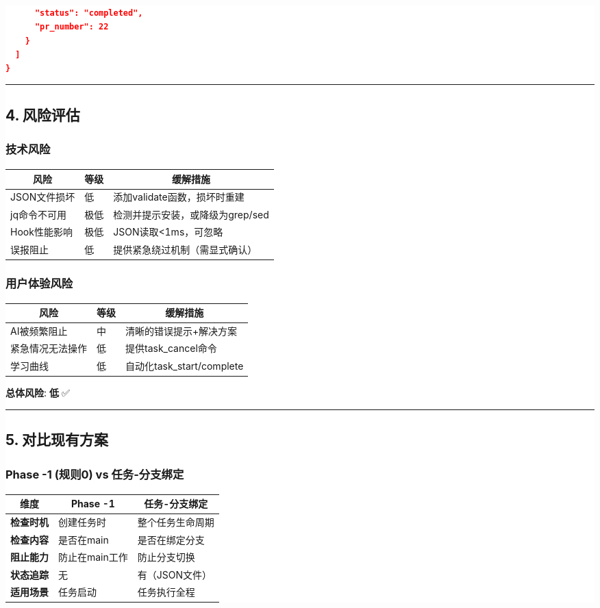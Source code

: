 ```json
      "status": "completed",
      "pr_number": 22
    }
  ]
}
```

---

## 4. 风险评估

### 技术风险

| 风险 | 等级 | 缓解措施 |
|------|------|----------|
| JSON文件损坏 | 低 | 添加validate函数，损坏时重建 |
| jq命令不可用 | 极低 | 检测并提示安装，或降级为grep/sed |
| Hook性能影响 | 极低 | JSON读取<1ms，可忽略 |
| 误报阻止 | 低 | 提供紧急绕过机制（需显式确认） |

### 用户体验风险

| 风险 | 等级 | 缓解措施 |
|------|------|----------|
| AI被频繁阻止 | 中 | 清晰的错误提示+解决方案 |
| 紧急情况无法操作 | 低 | 提供task_cancel命令 |
| 学习曲线 | 低 | 自动化task_start/complete |

**总体风险**: **低** ✅

---

## 5. 对比现有方案

### Phase -1 (规则0) vs 任务-分支绑定

| 维度 | Phase -1 | 任务-分支绑定 |
|------|----------|---------------|
| **检查时机** | 创建任务时 | 整个任务生命周期 |
| **检查内容** | 是否在main | 是否在绑定分支 |
| **阻止能力** | 防止在main工作 | 防止分支切换 |
| **状态追踪** | 无 | 有（JSON文件） |
| **适用场景** | 任务启动 | 任务执行全程 |
